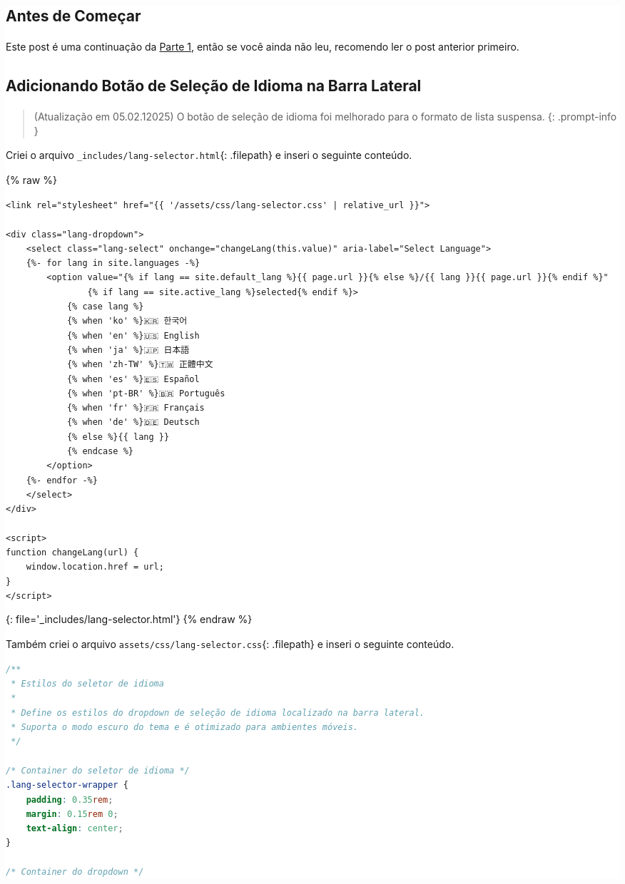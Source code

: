 ## Antes de Começar
Este post é uma continuação da [Parte 1](/posts/how-to-support-multi-language-on-jekyll-blog-with-polyglot-1), então se você ainda não leu, recomendo ler o post anterior primeiro.

## Adicionando Botão de Seleção de Idioma na Barra Lateral
> (Atualização em 05.02.12025) O botão de seleção de idioma foi melhorado para o formato de lista suspensa.
{: .prompt-info }

Criei o arquivo `_includes/lang-selector.html`{: .filepath} e inseri o seguinte conteúdo.

{% raw %}
```liquid
<link rel="stylesheet" href="{{ '/assets/css/lang-selector.css' | relative_url }}">

<div class="lang-dropdown">
    <select class="lang-select" onchange="changeLang(this.value)" aria-label="Select Language">
    {%- for lang in site.languages -%}
        <option value="{% if lang == site.default_lang %}{{ page.url }}{% else %}/{{ lang }}{{ page.url }}{% endif %}"
                {% if lang == site.active_lang %}selected{% endif %}>
            {% case lang %}
            {% when 'ko' %}🇰🇷 한국어
            {% when 'en' %}🇺🇸 English
            {% when 'ja' %}🇯🇵 日本語
            {% when 'zh-TW' %}🇹🇼 正體中文
            {% when 'es' %}🇪🇸 Español
            {% when 'pt-BR' %}🇧🇷 Português
            {% when 'fr' %}🇫🇷 Français
            {% when 'de' %}🇩🇪 Deutsch
            {% else %}{{ lang }}
            {% endcase %}
        </option>
    {%- endfor -%}
    </select>
</div>

<script>
function changeLang(url) {
    window.location.href = url;
}
</script>
```
{: file='\_includes/lang-selector.html'}
{% endraw %}

Também criei o arquivo `assets/css/lang-selector.css`{: .filepath} e inseri o seguinte conteúdo.

```css
/**
 * Estilos do seletor de idioma
 * 
 * Define os estilos do dropdown de seleção de idioma localizado na barra lateral.
 * Suporta o modo escuro do tema e é otimizado para ambientes móveis.
 */

/* Container do seletor de idioma */
.lang-selector-wrapper {
    padding: 0.35rem;
    margin: 0.15rem 0;
    text-align: center;
}

/* Container do dropdown */
```